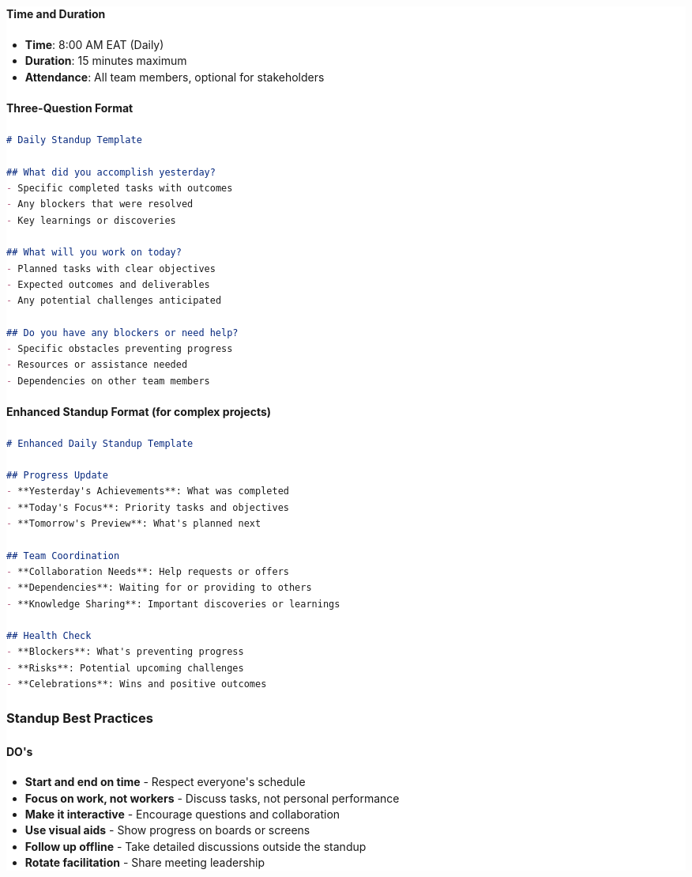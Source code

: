 #### Time and Duration
- **Time**: 8:00 AM EAT (Daily)
- **Duration**: 15 minutes maximum
- **Attendance**: All team members, optional for stakeholders

#### Three-Question Format
```markdown
# Daily Standup Template

## What did you accomplish yesterday?
- Specific completed tasks with outcomes
- Any blockers that were resolved
- Key learnings or discoveries

## What will you work on today?
- Planned tasks with clear objectives
- Expected outcomes and deliverables
- Any potential challenges anticipated

## Do you have any blockers or need help?
- Specific obstacles preventing progress
- Resources or assistance needed
- Dependencies on other team members
```

#### Enhanced Standup Format (for complex projects)
```markdown
# Enhanced Daily Standup Template

## Progress Update
- **Yesterday's Achievements**: What was completed
- **Today's Focus**: Priority tasks and objectives
- **Tomorrow's Preview**: What's planned next

## Team Coordination
- **Collaboration Needs**: Help requests or offers
- **Dependencies**: Waiting for or providing to others
- **Knowledge Sharing**: Important discoveries or learnings

## Health Check
- **Blockers**: What's preventing progress
- **Risks**: Potential upcoming challenges
- **Celebrations**: Wins and positive outcomes
```

### Standup Best Practices

#### DO's
- **Start and end on time** - Respect everyone's schedule
- **Focus on work, not workers** - Discuss tasks, not personal performance
- **Make it interactive** - Encourage questions and collaboration
- **Use visual aids** - Show progress on boards or screens
- **Follow up offline** - Take detailed discussions outside the standup
- **Rotate facilitation** - Share meeting leadership
